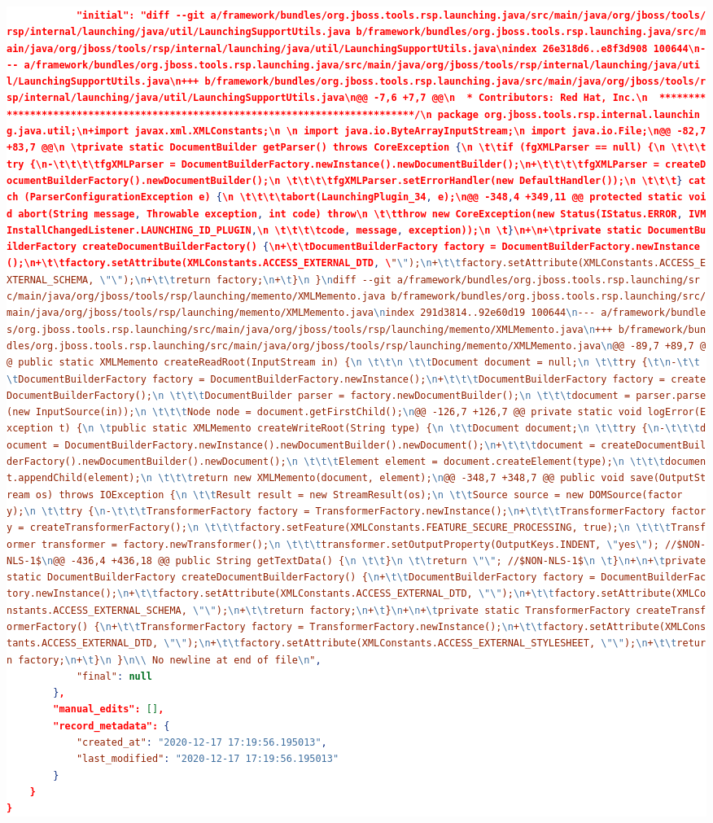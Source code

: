```json
            "initial": "diff --git a/framework/bundles/org.jboss.tools.rsp.launching.java/src/main/java/org/jboss/tools/rsp/internal/launching/java/util/LaunchingSupportUtils.java b/framework/bundles/org.jboss.tools.rsp.launching.java/src/main/java/org/jboss/tools/rsp/internal/launching/java/util/LaunchingSupportUtils.java\nindex 26e318d6..e8f3d908 100644\n--- a/framework/bundles/org.jboss.tools.rsp.launching.java/src/main/java/org/jboss/tools/rsp/internal/launching/java/util/LaunchingSupportUtils.java\n+++ b/framework/bundles/org.jboss.tools.rsp.launching.java/src/main/java/org/jboss/tools/rsp/internal/launching/java/util/LaunchingSupportUtils.java\n@@ -7,6 +7,7 @@\n  * Contributors: Red Hat, Inc.\n  ******************************************************************************/\n package org.jboss.tools.rsp.internal.launching.java.util;\n+import javax.xml.XMLConstants;\n \n import java.io.ByteArrayInputStream;\n import java.io.File;\n@@ -82,7 +83,7 @@\n \tprivate static DocumentBuilder getParser() throws CoreException {\n \t\tif (fgXMLParser == null) {\n \t\t\ttry {\n-\t\t\t\tfgXMLParser = DocumentBuilderFactory.newInstance().newDocumentBuilder();\n+\t\t\t\tfgXMLParser = createDocumentBuilderFactory().newDocumentBuilder();\n \t\t\t\tfgXMLParser.setErrorHandler(new DefaultHandler());\n \t\t\t} catch (ParserConfigurationException e) {\n \t\t\t\tabort(LaunchingPlugin_34, e);\n@@ -348,4 +349,11 @@ protected static void abort(String message, Throwable exception, int code) throw\n \t\tthrow new CoreException(new Status(IStatus.ERROR, IVMInstallChangedListener.LAUNCHING_ID_PLUGIN,\n \t\t\t\tcode, message, exception));\n \t}\n+\n+\tprivate static DocumentBuilderFactory createDocumentBuilderFactory() {\n+\t\tDocumentBuilderFactory factory = DocumentBuilderFactory.newInstance();\n+\t\tfactory.setAttribute(XMLConstants.ACCESS_EXTERNAL_DTD, \"\");\n+\t\tfactory.setAttribute(XMLConstants.ACCESS_EXTERNAL_SCHEMA, \"\");\n+\t\treturn factory;\n+\t}\n }\ndiff --git a/framework/bundles/org.jboss.tools.rsp.launching/src/main/java/org/jboss/tools/rsp/launching/memento/XMLMemento.java b/framework/bundles/org.jboss.tools.rsp.launching/src/main/java/org/jboss/tools/rsp/launching/memento/XMLMemento.java\nindex 291d3814..92e60d19 100644\n--- a/framework/bundles/org.jboss.tools.rsp.launching/src/main/java/org/jboss/tools/rsp/launching/memento/XMLMemento.java\n+++ b/framework/bundles/org.jboss.tools.rsp.launching/src/main/java/org/jboss/tools/rsp/launching/memento/XMLMemento.java\n@@ -89,7 +89,7 @@ public static XMLMemento createReadRoot(InputStream in) {\n \t\t\n \t\tDocument document = null;\n \t\ttry {\t\n-\t\t\tDocumentBuilderFactory factory = DocumentBuilderFactory.newInstance();\n+\t\t\tDocumentBuilderFactory factory = createDocumentBuilderFactory();\n \t\t\tDocumentBuilder parser = factory.newDocumentBuilder();\n \t\t\tdocument = parser.parse(new InputSource(in));\n \t\t\tNode node = document.getFirstChild();\n@@ -126,7 +126,7 @@ private static void logError(Exception t) {\n \tpublic static XMLMemento createWriteRoot(String type) {\n \t\tDocument document;\n \t\ttry {\n-\t\t\tdocument = DocumentBuilderFactory.newInstance().newDocumentBuilder().newDocument();\n+\t\t\tdocument = createDocumentBuilderFactory().newDocumentBuilder().newDocument();\n \t\t\tElement element = document.createElement(type);\n \t\t\tdocument.appendChild(element);\n \t\t\treturn new XMLMemento(document, element);\n@@ -348,7 +348,7 @@ public void save(OutputStream os) throws IOException {\n \t\tResult result = new StreamResult(os);\n \t\tSource source = new DOMSource(factory);\n \t\ttry {\n-\t\t\tTransformerFactory factory = TransformerFactory.newInstance();\n+\t\t\tTransformerFactory factory = createTransformerFactory();\n \t\t\tfactory.setFeature(XMLConstants.FEATURE_SECURE_PROCESSING, true);\n \t\t\tTransformer transformer = factory.newTransformer();\n \t\t\ttransformer.setOutputProperty(OutputKeys.INDENT, \"yes\"); //$NON-NLS-1$\n@@ -436,4 +436,18 @@ public String getTextData() {\n \t\t}\n \t\treturn \"\"; //$NON-NLS-1$\n \t}\n+\n+\tprivate static DocumentBuilderFactory createDocumentBuilderFactory() {\n+\t\tDocumentBuilderFactory factory = DocumentBuilderFactory.newInstance();\n+\t\tfactory.setAttribute(XMLConstants.ACCESS_EXTERNAL_DTD, \"\");\n+\t\tfactory.setAttribute(XMLConstants.ACCESS_EXTERNAL_SCHEMA, \"\");\n+\t\treturn factory;\n+\t}\n+\n+\tprivate static TransformerFactory createTransformerFactory() {\n+\t\tTransformerFactory factory = TransformerFactory.newInstance();\n+\t\tfactory.setAttribute(XMLConstants.ACCESS_EXTERNAL_DTD, \"\");\n+\t\tfactory.setAttribute(XMLConstants.ACCESS_EXTERNAL_STYLESHEET, \"\");\n+\t\treturn factory;\n+\t}\n }\n\\ No newline at end of file\n",
            "final": null
        },
        "manual_edits": [],
        "record_metadata": {
            "created_at": "2020-12-17 17:19:56.195013",
            "last_modified": "2020-12-17 17:19:56.195013"
        }
    }
}
```
